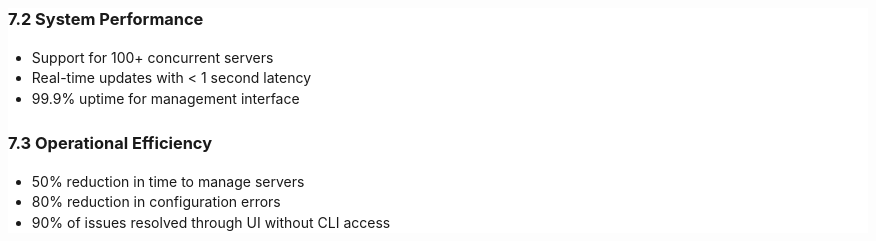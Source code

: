 ### 7.2 System Performance
- Support for 100+ concurrent servers
- Real-time updates with < 1 second latency
- 99.9% uptime for management interface

### 7.3 Operational Efficiency
- 50% reduction in time to manage servers
- 80% reduction in configuration errors
- 90% of issues resolved through UI without CLI access 